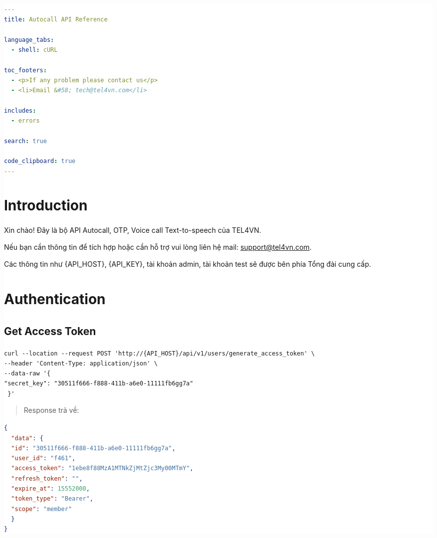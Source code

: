 ```yaml
---
title: Autocall API Reference

language_tabs:
  - shell: cURL

toc_footers:
  - <p>If any problem please contact us</p>
  - <li>Email &#58; tech@tel4vn.com</li>

includes:
  - errors

search: true

code_clipboard: true
---
```


# Introduction

Xin chào! Đây là bộ API Autocall, OTP, Voice call Text-to-speech của TEL4VN.

Nếu bạn cần thông tin để tích hợp hoặc cần hỗ trợ vui lòng liên hệ mail: support@tel4vn.com.

Các thông tin như {API_HOST}, {API_KEY}, tài khoản admin, tài khoản test sẽ được bên phía Tổng đài cung cấp.

# Authentication

## Get Access Token

```shell
curl --location --request POST 'http://{API_HOST}/api/v1/users/generate_access_token' \ 
--header 'Content-Type: application/json' \ 
--data-raw '{ 
"secret_key": "30511f666-f888-411b-a6e0-11111fb6gg7a"
 }'
```

> Response trả về:

```json
{ 
  "data": { 
  "id": "30511f666-f888-411b-a6e0-11111fb6gg7a",
  "user_id": "f461", 
  "access_token": "1ebe8f88MzA1MTNkZjMtZjc3My00MTmY", 
  "refresh_token": "", 
  "expire_at": 15552000, 
  "token_type": "Bearer", 
  "scope": "member"
  } 
}
```
